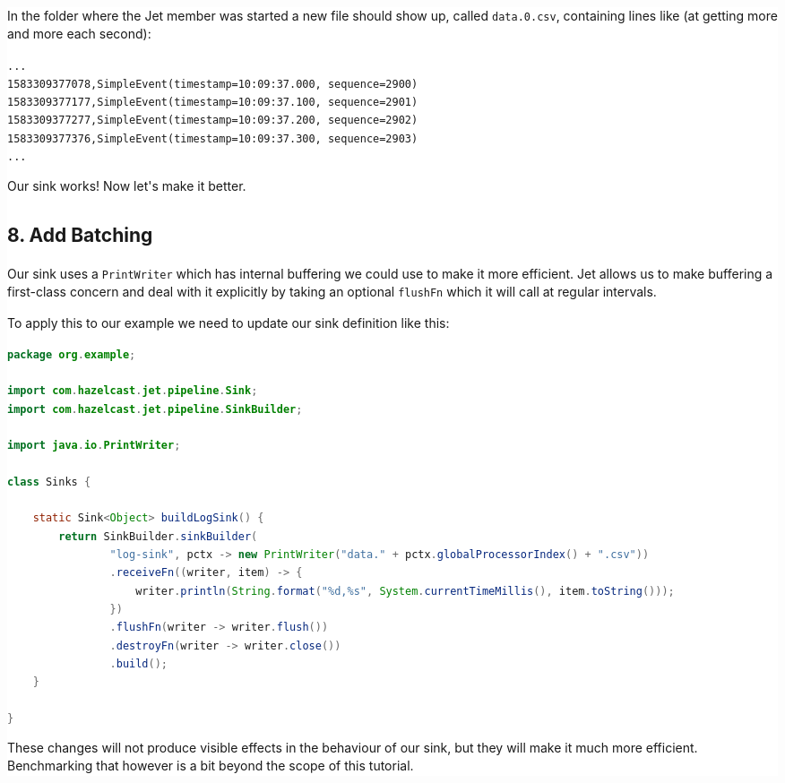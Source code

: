 In the folder where the Jet member was started a new file should show
up, called `data.0.csv`, containing lines like (at getting more and
more each second):

```text
...
1583309377078,SimpleEvent(timestamp=10:09:37.000, sequence=2900)
1583309377177,SimpleEvent(timestamp=10:09:37.100, sequence=2901)
1583309377277,SimpleEvent(timestamp=10:09:37.200, sequence=2902)
1583309377376,SimpleEvent(timestamp=10:09:37.300, sequence=2903)
...
```

Our sink works! Now let's make it better.

## 8. Add Batching

Our sink uses a `PrintWriter` which has internal buffering we could use
to make it more efficient. Jet allows us to make buffering a first-class
concern and deal with it explicitly by taking an optional `flushFn`
which it will call at regular intervals.

To apply this to our example we need to update our sink definition like
this:

```java
package org.example;

import com.hazelcast.jet.pipeline.Sink;
import com.hazelcast.jet.pipeline.SinkBuilder;

import java.io.PrintWriter;

class Sinks {

    static Sink<Object> buildLogSink() {
        return SinkBuilder.sinkBuilder(
                "log-sink", pctx -> new PrintWriter("data." + pctx.globalProcessorIndex() + ".csv"))
                .receiveFn((writer, item) -> {
                    writer.println(String.format("%d,%s", System.currentTimeMillis(), item.toString()));
                })
                .flushFn(writer -> writer.flush())
                .destroyFn(writer -> writer.close())
                .build();
    }

}
```

These changes will not produce visible effects in the behaviour of our
sink, but they will make it much more efficient. Benchmarking that
however is a bit beyond the scope of this tutorial.
